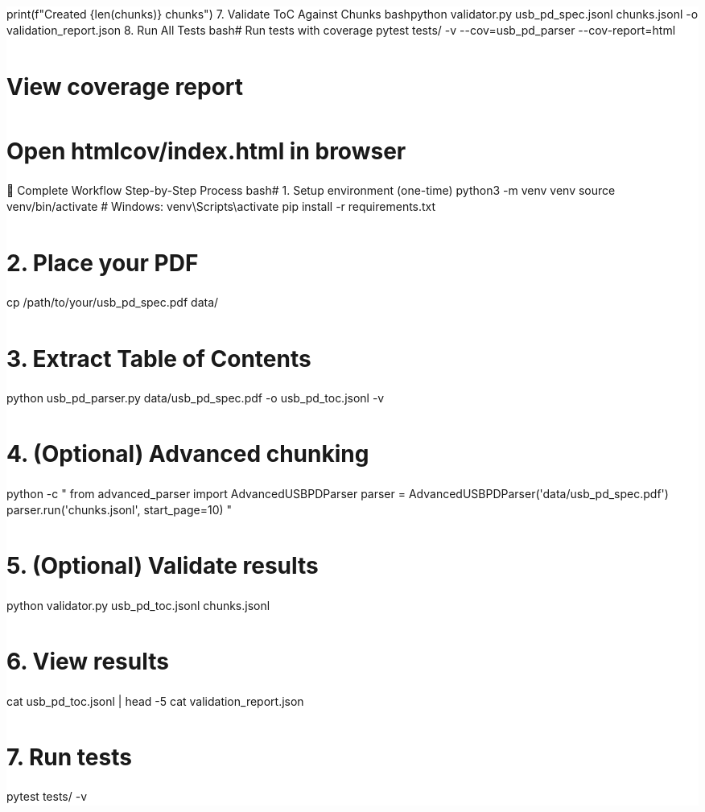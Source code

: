 print(f"Created {len(chunks)} chunks") 7. Validate ToC Against Chunks
bashpython validator.py usb_pd_spec.jsonl chunks.jsonl -o validation_report.json 8. Run All Tests
bash# Run tests with coverage
pytest tests/ -v --cov=usb_pd_parser --cov-report=html

# View coverage report

# Open htmlcov/index.html in browser

🔧 Complete Workflow
Step-by-Step Process
bash# 1. Setup environment (one-time)
python3 -m venv venv
source venv/bin/activate # Windows: venv\Scripts\activate
pip install -r requirements.txt

# 2. Place your PDF

cp /path/to/your/usb_pd_spec.pdf data/

# 3. Extract Table of Contents

python usb_pd_parser.py data/usb_pd_spec.pdf -o usb_pd_toc.jsonl -v

# 4. (Optional) Advanced chunking

python -c "
from advanced_parser import AdvancedUSBPDParser
parser = AdvancedUSBPDParser('data/usb_pd_spec.pdf')
parser.run('chunks.jsonl', start_page=10)
"

# 5. (Optional) Validate results

python validator.py usb_pd_toc.jsonl chunks.jsonl

# 6. View results

cat usb_pd_toc.jsonl | head -5
cat validation_report.json

# 7. Run tests

pytest tests/ -v
